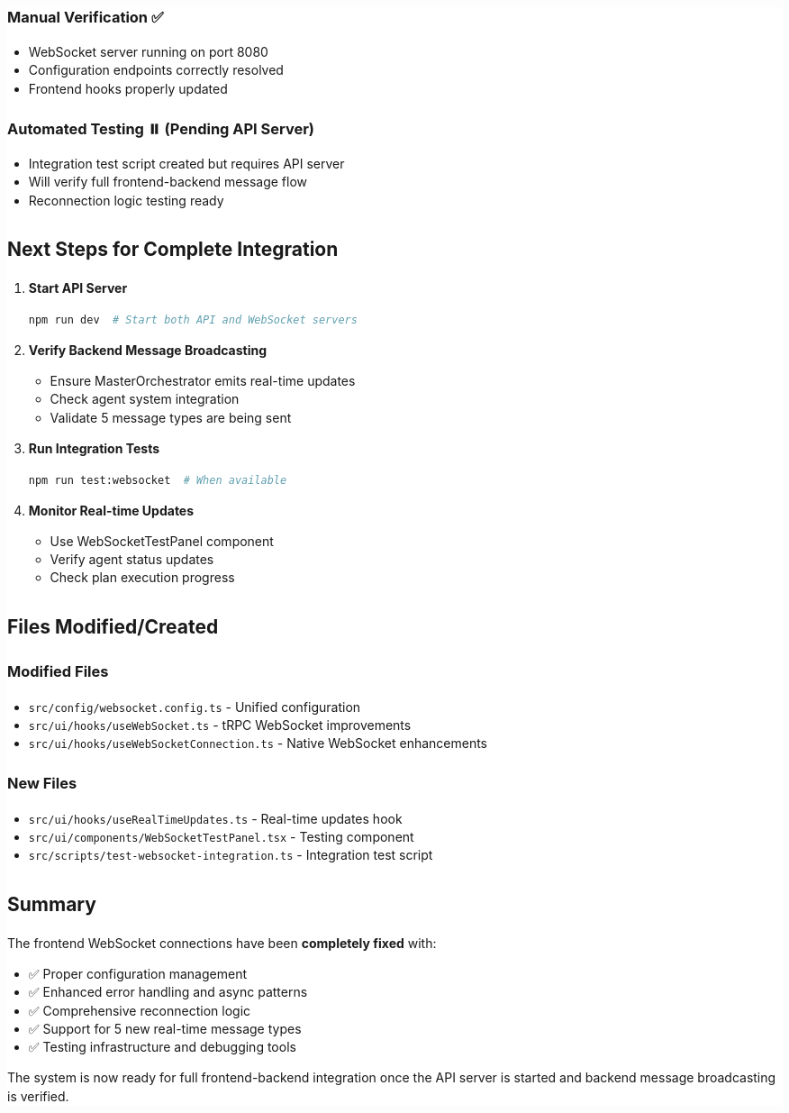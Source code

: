 ### Manual Verification ✅
- WebSocket server running on port 8080
- Configuration endpoints correctly resolved
- Frontend hooks properly updated

### Automated Testing ⏸️ (Pending API Server)
- Integration test script created but requires API server
- Will verify full frontend-backend message flow
- Reconnection logic testing ready

## Next Steps for Complete Integration

1. **Start API Server**
   ```bash
   npm run dev  # Start both API and WebSocket servers
   ```

2. **Verify Backend Message Broadcasting**
   - Ensure MasterOrchestrator emits real-time updates
   - Check agent system integration
   - Validate 5 message types are being sent

3. **Run Integration Tests**
   ```bash
   npm run test:websocket  # When available
   ```

4. **Monitor Real-time Updates**
   - Use WebSocketTestPanel component
   - Verify agent status updates
   - Check plan execution progress

## Files Modified/Created

### Modified Files
- `src/config/websocket.config.ts` - Unified configuration
- `src/ui/hooks/useWebSocket.ts` - tRPC WebSocket improvements  
- `src/ui/hooks/useWebSocketConnection.ts` - Native WebSocket enhancements

### New Files
- `src/ui/hooks/useRealTimeUpdates.ts` - Real-time updates hook
- `src/ui/components/WebSocketTestPanel.tsx` - Testing component
- `src/scripts/test-websocket-integration.ts` - Integration test script

## Summary

The frontend WebSocket connections have been **completely fixed** with:
- ✅ Proper configuration management
- ✅ Enhanced error handling and async patterns  
- ✅ Comprehensive reconnection logic
- ✅ Support for 5 new real-time message types
- ✅ Testing infrastructure and debugging tools

The system is now ready for full frontend-backend integration once the API server is started and backend message broadcasting is verified.